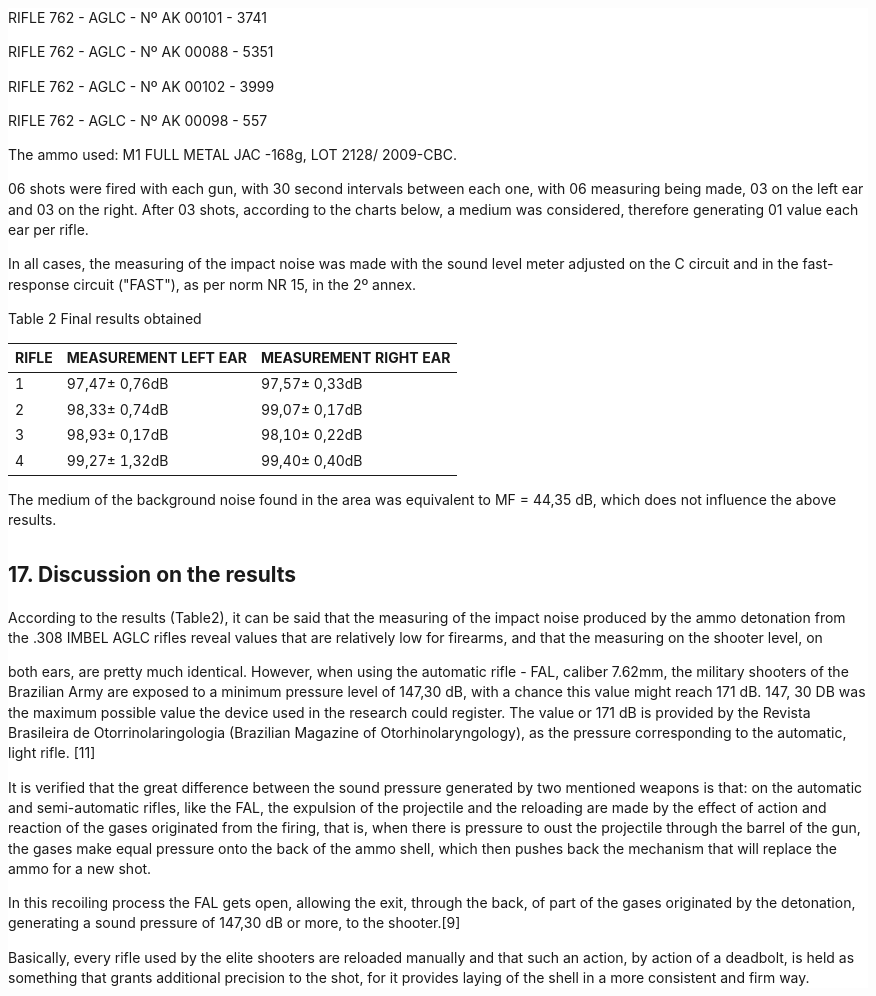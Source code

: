 RIFLE 762 - AGLC - Nº AK 00101 - 3741

RIFLE 762 - AGLC - Nº AK 00088 - 5351

RIFLE 762 - AGLC - Nº AK 00102 - 3999

RIFLE 762 - AGLC - Nº AK 00098 - 557

The ammo used: M1 FULL METAL JAC -168g, LOT 2128/ 2009-CBC.

06 shots were fired with each gun, with 30 second intervals between each one, with 06 measuring being made, 03 on the left ear and 03 on the right. After 03 shots,  according to the charts below, a medium was considered,  therefore  generating  01  value  each  ear per rifle.

In all cases, the measuring of the impact noise was made with the sound level meter  adjusted  on  the  C circuit  and  in  the  fast-response  circuit  ("FAST"),  as per norm NR 15, in the 2º annex.

Table 2 Final results obtained

|   RIFLE | MEASUREMENT  LEFT EAR   | MEASUREMENT RIGHT  EAR   |
|---------|-------------------------|--------------------------|
|       1 | 97,47± 0,76dB           | 97,57± 0,33dB            |
|       2 | 98,33± 0,74dB           | 99,07± 0,17dB            |
|       3 | 98,93± 0,17dB           | 98,10± 0,22dB            |
|       4 | 99,27± 1,32dB           | 99,40± 0,40dB            |

The medium of the background noise found in the area  was  equivalent  to  MF  =  44,35  dB,  which  does not influence the above results.

## 17. Discussion on the results

According  to  the  results  (Table2),  it  can  be  said that  the  measuring  of  the  impact  noise  produced  by the  ammo  detonation  from  the  .308  IMBEL  AGLC rifles  reveal  values  that  are  relatively  low  for  firearms, and that the measuring on the shooter level, on

both ears, are pretty much identical. However, when using the automatic rifle - FAL, caliber 7.62mm, the military shooters of the Brazilian Army are exposed to  a  minimum  pressure  level  of  147,30  dB,  with  a chance  this  value  might  reach  171  dB.  147,  30  DB was the maximum possible value the device used in the  research  could  register.  The  value  or  171  dB  is provided by the Revista Brasileira  de Otorrinolaringologia  (Brazilian  Magazine  of  Otorhinolaryngology),  as  the  pressure  corresponding  to  the  automatic, light rifle. [11]

It  is  verified that the great difference between the sound pressure generated by two mentioned weapons is  that:  on  the  automatic  and  semi-automatic  rifles, like the FAL, the expulsion of the projectile and the reloading are made by the effect of action and reaction  of  the  gases  originated  from  the  firing,  that  is, when there is pressure to oust the projectile through the barrel of the gun, the gases make equal pressure onto the back of the ammo shell, which then pushes back the mechanism that will replace the ammo for a new shot.

In this recoiling process the FAL gets open, allowing  the  exit,  through  the  back,  of  part  of  the  gases originated  by  the  detonation,  generating  a  sound pressure of 147,30 dB or more, to the shooter.[9]

Basically, every rifle used by the elite shooters are reloaded manually and that such an action, by action of a deadbolt, is held as something that grants additional precision to the shot, for it provides laying of the shell in a more consistent and firm way.
